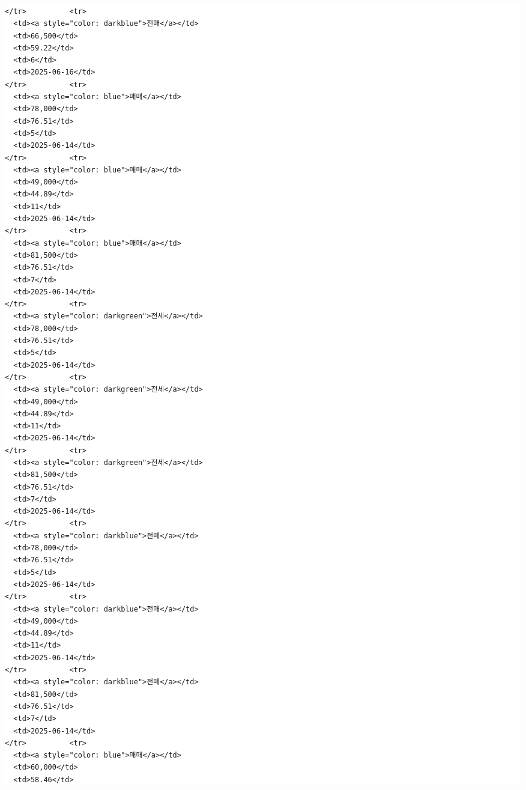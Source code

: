     </tr>          <tr>
      <td><a style="color: darkblue">전매</a></td>
      <td>66,500</td>
      <td>59.22</td>
      <td>6</td>
      <td>2025-06-16</td>
    </tr>          <tr>
      <td><a style="color: blue">매매</a></td>
      <td>78,000</td>
      <td>76.51</td>
      <td>5</td>
      <td>2025-06-14</td>
    </tr>          <tr>
      <td><a style="color: blue">매매</a></td>
      <td>49,000</td>
      <td>44.89</td>
      <td>11</td>
      <td>2025-06-14</td>
    </tr>          <tr>
      <td><a style="color: blue">매매</a></td>
      <td>81,500</td>
      <td>76.51</td>
      <td>7</td>
      <td>2025-06-14</td>
    </tr>          <tr>
      <td><a style="color: darkgreen">전세</a></td>
      <td>78,000</td>
      <td>76.51</td>
      <td>5</td>
      <td>2025-06-14</td>
    </tr>          <tr>
      <td><a style="color: darkgreen">전세</a></td>
      <td>49,000</td>
      <td>44.89</td>
      <td>11</td>
      <td>2025-06-14</td>
    </tr>          <tr>
      <td><a style="color: darkgreen">전세</a></td>
      <td>81,500</td>
      <td>76.51</td>
      <td>7</td>
      <td>2025-06-14</td>
    </tr>          <tr>
      <td><a style="color: darkblue">전매</a></td>
      <td>78,000</td>
      <td>76.51</td>
      <td>5</td>
      <td>2025-06-14</td>
    </tr>          <tr>
      <td><a style="color: darkblue">전매</a></td>
      <td>49,000</td>
      <td>44.89</td>
      <td>11</td>
      <td>2025-06-14</td>
    </tr>          <tr>
      <td><a style="color: darkblue">전매</a></td>
      <td>81,500</td>
      <td>76.51</td>
      <td>7</td>
      <td>2025-06-14</td>
    </tr>          <tr>
      <td><a style="color: blue">매매</a></td>
      <td>60,000</td>
      <td>58.46</td>